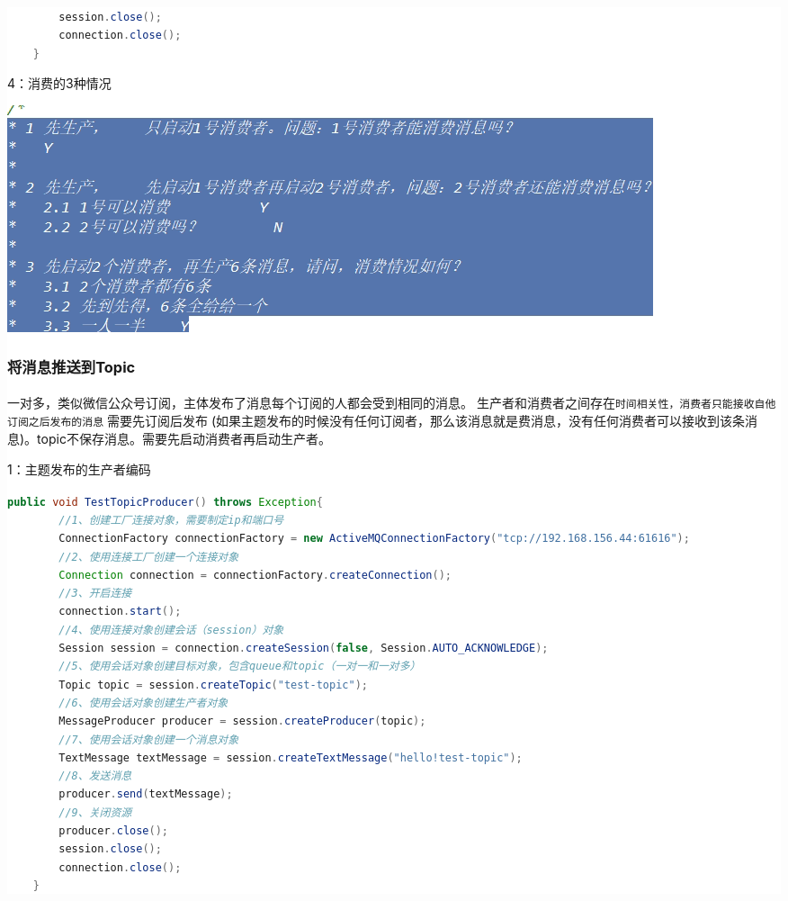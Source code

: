 ```java
        session.close();
        connection.close();
    }
```

4：消费的3种情况

![JAVA_ACTIVEMQ16.png](https://github.com/zhaodahan/zhao_Note/blob/master/wiki_img/JAVA_ACTIVEMQ16.png?raw=true)

### 将消息推送到Topic

一对多，类似微信公众号订阅，主体发布了消息每个订阅的人都会受到相同的消息。 生产者和消费者之间存在`时间相关性，消费者只能接收自他订阅之后发布的消息`  需要先订阅后发布 (如果主题发布的时候没有任何订阅者，那么该消息就是费消息，没有任何消费者可以接收到该条消息)。topic不保存消息。需要先启动消费者再启动生产者。



1：主题发布的生产者编码

```java
public void TestTopicProducer() throws Exception{
        //1、创建工厂连接对象，需要制定ip和端口号
        ConnectionFactory connectionFactory = new ActiveMQConnectionFactory("tcp://192.168.156.44:61616");
        //2、使用连接工厂创建一个连接对象
        Connection connection = connectionFactory.createConnection();
        //3、开启连接
        connection.start();
        //4、使用连接对象创建会话（session）对象
        Session session = connection.createSession(false, Session.AUTO_ACKNOWLEDGE);
        //5、使用会话对象创建目标对象，包含queue和topic（一对一和一对多）
        Topic topic = session.createTopic("test-topic");
        //6、使用会话对象创建生产者对象
        MessageProducer producer = session.createProducer(topic);
        //7、使用会话对象创建一个消息对象
        TextMessage textMessage = session.createTextMessage("hello!test-topic");
        //8、发送消息
        producer.send(textMessage);
        //9、关闭资源
        producer.close();
        session.close();
        connection.close();
    }
```
